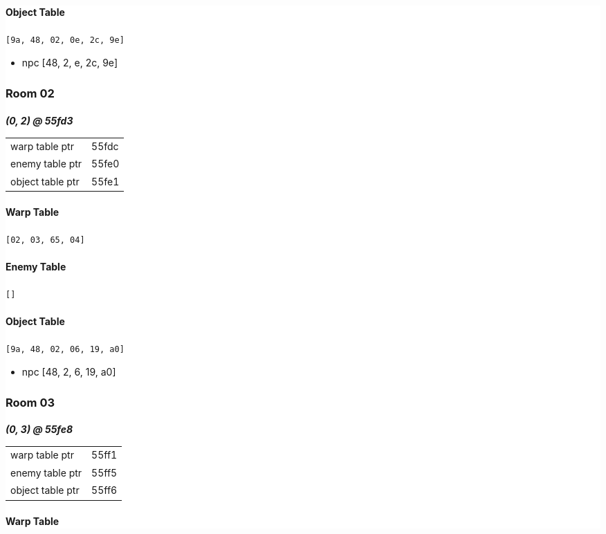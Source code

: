 #### Object Table

```
[9a, 48, 02, 0e, 2c, 9e]
```

- npc [48, 2, e, 2c, 9e]

### Room 02

 ***(0, 2) @ 55fd3***

| | |
|-|-|
| warp table ptr | 55fdc |
| enemy table ptr | 55fe0 |
| object table ptr | 55fe1 |

#### Warp Table

```
[02, 03, 65, 04]
```

#### Enemy Table

```
[]
```

#### Object Table

```
[9a, 48, 02, 06, 19, a0]
```

- npc [48, 2, 6, 19, a0]

### Room 03

 ***(0, 3) @ 55fe8***

| | |
|-|-|
| warp table ptr | 55ff1 |
| enemy table ptr | 55ff5 |
| object table ptr | 55ff6 |

#### Warp Table

